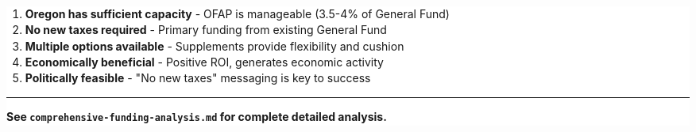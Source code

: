 1. **Oregon has sufficient capacity** - OFAP is manageable (3.5-4% of General Fund)
2. **No new taxes required** - Primary funding from existing General Fund
3. **Multiple options available** - Supplements provide flexibility and cushion
4. **Economically beneficial** - Positive ROI, generates economic activity
5. **Politically feasible** - "No new taxes" messaging is key to success

---

**See `comprehensive-funding-analysis.md` for complete detailed analysis.**
